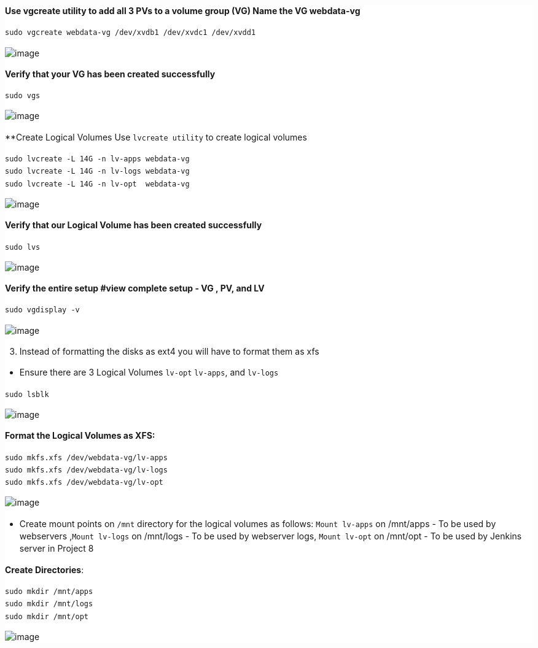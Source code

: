 **Use vgcreate utility to add all 3 PVs to a volume group (VG) Name the VG webdata-vg**
```
sudo vgcreate webdata-vg /dev/xvdb1 /dev/xvdc1 /dev/xvdd1
```
![image](https://github.com/melkamu372/StegHub-DevOps-Cloud-Engineering/assets/47281626/dd7feb65-047e-4189-854b-418e5fef1250)

**Verify that your VG has been created successfully**
```
sudo vgs
```
![image](https://github.com/melkamu372/StegHub-DevOps-Cloud-Engineering/assets/47281626/761cec16-28e5-426a-aa1e-f579e142da4f)

**Create Logical Volumes Use `lvcreate utility` to create logical volumes
```
sudo lvcreate -L 14G -n lv-apps webdata-vg
sudo lvcreate -L 14G -n lv-logs webdata-vg
sudo lvcreate -L 14G -n lv-opt  webdata-vg
```
![image](https://github.com/melkamu372/StegHub-DevOps-Cloud-Engineering/assets/47281626/6b6b58ef-e55a-4a70-be2e-7a4abad0789a)

**Verify that our Logical Volume has been created successfully**
```
sudo lvs
```
![image](https://github.com/melkamu372/StegHub-DevOps-Cloud-Engineering/assets/47281626/d0510c5e-f675-4650-8165-b08e8f585bfc)

**Verify the entire setup #view complete setup - VG , PV, and LV**
```
sudo vgdisplay -v
```
![image](https://github.com/melkamu372/StegHub-DevOps-Cloud-Engineering/assets/47281626/8ef02e1e-28c6-4ff9-aa8c-866a1e473451)

3. Instead of formatting the disks as ext4 you will have to format them as xfs
- Ensure there are 3 Logical Volumes `lv-opt` `lv-apps`, and `lv-logs`
```
sudo lsblk
```
![image](https://github.com/melkamu372/StegHub-DevOps-Cloud-Engineering/assets/47281626/30185aa4-061f-49e7-8f37-0e6f53b09619)

**Format the Logical Volumes as XFS:**
```
sudo mkfs.xfs /dev/webdata-vg/lv-apps
sudo mkfs.xfs /dev/webdata-vg/lv-logs
sudo mkfs.xfs /dev/webdata-vg/lv-opt
```
![image](https://github.com/melkamu372/StegHub-DevOps-Cloud-Engineering/assets/47281626/66b58d40-98f6-43d3-96a0-8e696f21b1b2)

- Create mount points on `/mnt` directory for the logical volumes as follows: `Mount lv-apps` on /mnt/apps - To be used by webservers ,`Mount lv-logs` on /mnt/logs - To be used by webserver logs, `Mount lv-opt` on /mnt/opt - To be used by Jenkins server in Project 8

**Create Directories**:
```
sudo mkdir /mnt/apps
sudo mkdir /mnt/logs
sudo mkdir /mnt/opt
```
![image](https://github.com/melkamu372/StegHub-DevOps-Cloud-Engineering/assets/47281626/d967f7e3-0d89-4e68-9dea-adf3014d771d)
